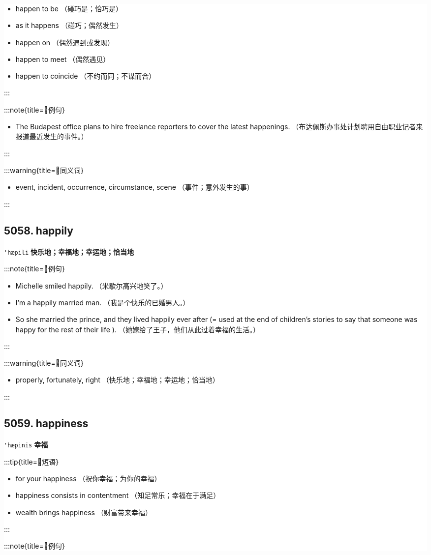 - happen to be （碰巧是；恰巧是）

- as it happens （碰巧；偶然发生）

- happen on （偶然遇到或发现）

- happen to meet （偶然遇见）

- happen to coincide （不约而同；不谋而合）

:::

:::note{title=🎤例句}

- The Budapest office plans to hire freelance reporters to cover the latest happenings. （布达佩斯办事处计划聘用自由职业记者来报道最近发生的事件。）

:::

:::warning{title=🤔同义词}

- event, incident, occurrence, circumstance, scene （事件；意外发生的事）

:::


## 5058. happily

`'hæpili`  **快乐地；幸福地；幸运地；恰当地**

:::note{title=🎤例句}

- Michelle smiled happily. （米歇尔高兴地笑了。）

- I’m a happily married man. （我是个快乐的已婚男人。）

- So she married the prince, and they lived happily ever after (= used at the end of children’s stories to say that someone was happy for the rest of their life ). （她嫁给了王子，他们从此过着幸福的生活。）

:::

:::warning{title=🤔同义词}

- properly, fortunately, right （快乐地；幸福地；幸运地；恰当地）

:::


## 5059. happiness

`'hæpinis`  **幸福**

:::tip{title=🤩短语}

- for your happiness （祝你幸福；为你的幸福）

- happiness consists in contentment （知足常乐；幸福在于满足）

- wealth brings happiness （财富带来幸福）

:::

:::note{title=🎤例句}
